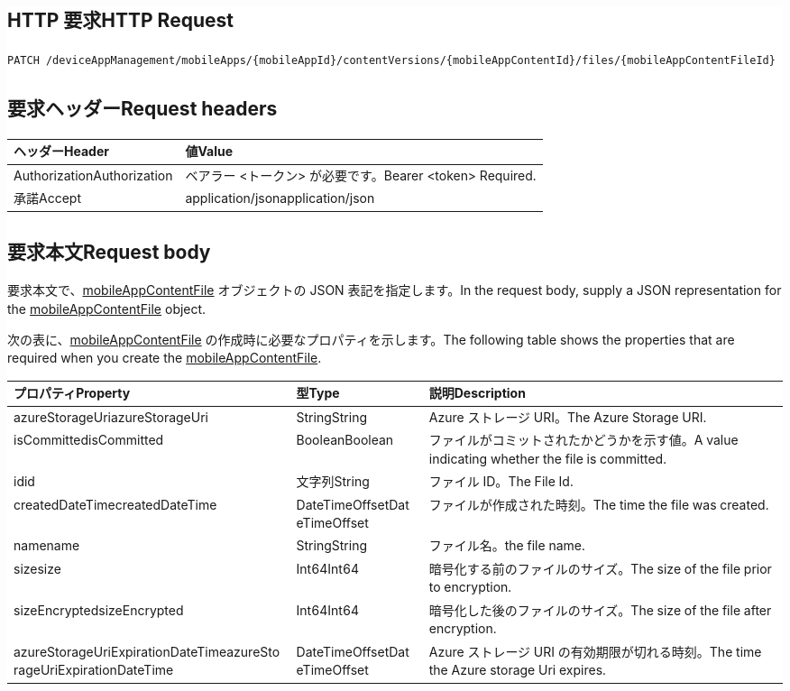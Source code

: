 ## <a name="http-request"></a><span data-ttu-id="2a608-118">HTTP 要求</span><span class="sxs-lookup"><span data-stu-id="2a608-118">HTTP Request</span></span>

``` http
PATCH /deviceAppManagement/mobileApps/{mobileAppId}/contentVersions/{mobileAppContentId}/files/{mobileAppContentFileId}
```

## <a name="request-headers"></a><span data-ttu-id="2a608-119">要求ヘッダー</span><span class="sxs-lookup"><span data-stu-id="2a608-119">Request headers</span></span>
|<span data-ttu-id="2a608-120">ヘッダー</span><span class="sxs-lookup"><span data-stu-id="2a608-120">Header</span></span>|<span data-ttu-id="2a608-121">値</span><span class="sxs-lookup"><span data-stu-id="2a608-121">Value</span></span>|
|:---|:---|
|<span data-ttu-id="2a608-122">Authorization</span><span class="sxs-lookup"><span data-stu-id="2a608-122">Authorization</span></span>|<span data-ttu-id="2a608-123">ベアラー &lt;トークン&gt; が必要です。</span><span class="sxs-lookup"><span data-stu-id="2a608-123">Bearer &lt;token&gt; Required.</span></span>|
|<span data-ttu-id="2a608-124">承諾</span><span class="sxs-lookup"><span data-stu-id="2a608-124">Accept</span></span>|<span data-ttu-id="2a608-125">application/json</span><span class="sxs-lookup"><span data-stu-id="2a608-125">application/json</span></span>|

## <a name="request-body"></a><span data-ttu-id="2a608-126">要求本文</span><span class="sxs-lookup"><span data-stu-id="2a608-126">Request body</span></span>
<span data-ttu-id="2a608-127">要求本文で、[mobileAppContentFile](../resources/intune-apps-mobileappcontentfile.md) オブジェクトの JSON 表記を指定します。</span><span class="sxs-lookup"><span data-stu-id="2a608-127">In the request body, supply a JSON representation for the [mobileAppContentFile](../resources/intune-apps-mobileappcontentfile.md) object.</span></span>

<span data-ttu-id="2a608-128">次の表に、[mobileAppContentFile](../resources/intune-apps-mobileappcontentfile.md) の作成時に必要なプロパティを示します。</span><span class="sxs-lookup"><span data-stu-id="2a608-128">The following table shows the properties that are required when you create the [mobileAppContentFile](../resources/intune-apps-mobileappcontentfile.md).</span></span>

|<span data-ttu-id="2a608-129">プロパティ</span><span class="sxs-lookup"><span data-stu-id="2a608-129">Property</span></span>|<span data-ttu-id="2a608-130">型</span><span class="sxs-lookup"><span data-stu-id="2a608-130">Type</span></span>|<span data-ttu-id="2a608-131">説明</span><span class="sxs-lookup"><span data-stu-id="2a608-131">Description</span></span>|
|:---|:---|:---|
|<span data-ttu-id="2a608-132">azureStorageUri</span><span class="sxs-lookup"><span data-stu-id="2a608-132">azureStorageUri</span></span>|<span data-ttu-id="2a608-133">String</span><span class="sxs-lookup"><span data-stu-id="2a608-133">String</span></span>|<span data-ttu-id="2a608-134">Azure ストレージ URI。</span><span class="sxs-lookup"><span data-stu-id="2a608-134">The Azure Storage URI.</span></span>|
|<span data-ttu-id="2a608-135">isCommitted</span><span class="sxs-lookup"><span data-stu-id="2a608-135">isCommitted</span></span>|<span data-ttu-id="2a608-136">Boolean</span><span class="sxs-lookup"><span data-stu-id="2a608-136">Boolean</span></span>|<span data-ttu-id="2a608-137">ファイルがコミットされたかどうかを示す値。</span><span class="sxs-lookup"><span data-stu-id="2a608-137">A value indicating whether the file is committed.</span></span>|
|<span data-ttu-id="2a608-138">id</span><span class="sxs-lookup"><span data-stu-id="2a608-138">id</span></span>|<span data-ttu-id="2a608-139">文字列</span><span class="sxs-lookup"><span data-stu-id="2a608-139">String</span></span>|<span data-ttu-id="2a608-140">ファイル ID。</span><span class="sxs-lookup"><span data-stu-id="2a608-140">The File Id.</span></span>|
|<span data-ttu-id="2a608-141">createdDateTime</span><span class="sxs-lookup"><span data-stu-id="2a608-141">createdDateTime</span></span>|<span data-ttu-id="2a608-142">DateTimeOffset</span><span class="sxs-lookup"><span data-stu-id="2a608-142">DateTimeOffset</span></span>|<span data-ttu-id="2a608-143">ファイルが作成された時刻。</span><span class="sxs-lookup"><span data-stu-id="2a608-143">The time the file was created.</span></span>|
|<span data-ttu-id="2a608-144">name</span><span class="sxs-lookup"><span data-stu-id="2a608-144">name</span></span>|<span data-ttu-id="2a608-145">String</span><span class="sxs-lookup"><span data-stu-id="2a608-145">String</span></span>|<span data-ttu-id="2a608-146">ファイル名。</span><span class="sxs-lookup"><span data-stu-id="2a608-146">the file name.</span></span>|
|<span data-ttu-id="2a608-147">size</span><span class="sxs-lookup"><span data-stu-id="2a608-147">size</span></span>|<span data-ttu-id="2a608-148">Int64</span><span class="sxs-lookup"><span data-stu-id="2a608-148">Int64</span></span>|<span data-ttu-id="2a608-149">暗号化する前のファイルのサイズ。</span><span class="sxs-lookup"><span data-stu-id="2a608-149">The size of the file prior to encryption.</span></span>|
|<span data-ttu-id="2a608-150">sizeEncrypted</span><span class="sxs-lookup"><span data-stu-id="2a608-150">sizeEncrypted</span></span>|<span data-ttu-id="2a608-151">Int64</span><span class="sxs-lookup"><span data-stu-id="2a608-151">Int64</span></span>|<span data-ttu-id="2a608-152">暗号化した後のファイルのサイズ。</span><span class="sxs-lookup"><span data-stu-id="2a608-152">The size of the file after encryption.</span></span>|
|<span data-ttu-id="2a608-153">azureStorageUriExpirationDateTime</span><span class="sxs-lookup"><span data-stu-id="2a608-153">azureStorageUriExpirationDateTime</span></span>|<span data-ttu-id="2a608-154">DateTimeOffset</span><span class="sxs-lookup"><span data-stu-id="2a608-154">DateTimeOffset</span></span>|<span data-ttu-id="2a608-155">Azure ストレージ URI の有効期限が切れる時刻。</span><span class="sxs-lookup"><span data-stu-id="2a608-155">The time the Azure storage Uri expires.</span></span>|